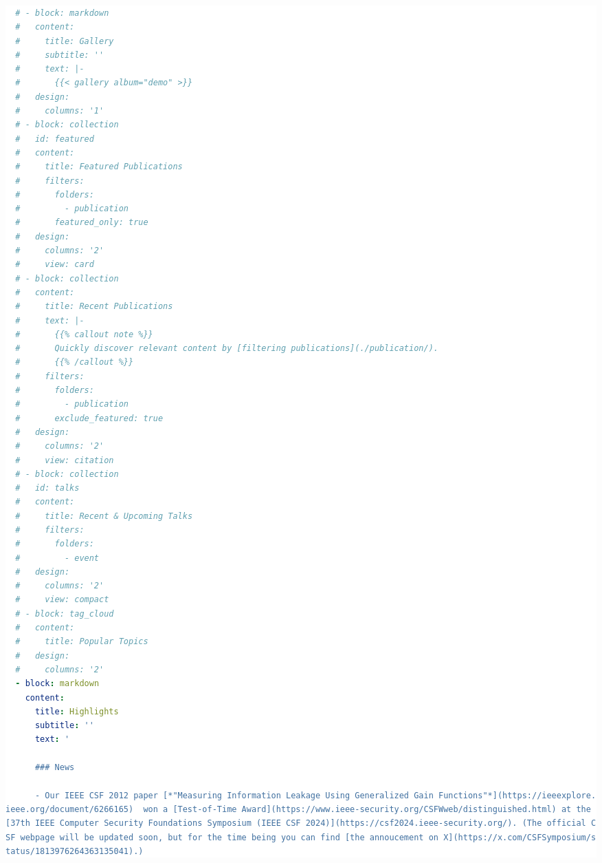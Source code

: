 ```yaml
  # - block: markdown
  #   content:
  #     title: Gallery
  #     subtitle: ''
  #     text: |-
  #       {{< gallery album="demo" >}}
  #   design:
  #     columns: '1'
  # - block: collection
  #   id: featured
  #   content:
  #     title: Featured Publications
  #     filters:
  #       folders:
  #         - publication
  #       featured_only: true
  #   design:
  #     columns: '2'
  #     view: card
  # - block: collection
  #   content:
  #     title: Recent Publications
  #     text: |-
  #       {{% callout note %}}
  #       Quickly discover relevant content by [filtering publications](./publication/).
  #       {{% /callout %}}
  #     filters:
  #       folders:
  #         - publication
  #       exclude_featured: true
  #   design:
  #     columns: '2'
  #     view: citation
  # - block: collection
  #   id: talks
  #   content:
  #     title: Recent & Upcoming Talks
  #     filters:
  #       folders:
  #         - event
  #   design:
  #     columns: '2'
  #     view: compact
  # - block: tag_cloud
  #   content:
  #     title: Popular Topics
  #   design:
  #     columns: '2'
  - block: markdown
    content:
      title: Highlights
      subtitle: ''
      text: '

      ### News

      - Our IEEE CSF 2012 paper [*"Measuring Information Leakage Using Generalized Gain Functions"*](https://ieeexplore.ieee.org/document/6266165)  won a [Test-of-Time Award](https://www.ieee-security.org/CSFWweb/distinguished.html) at the [37th IEEE Computer Security Foundations Symposium (IEEE CSF 2024)](https://csf2024.ieee-security.org/). (The official CSF webpage will be updated soon, but for the time being you can find [the annoucement on X](https://x.com/CSFSymposium/status/1813976264363135041).)

```